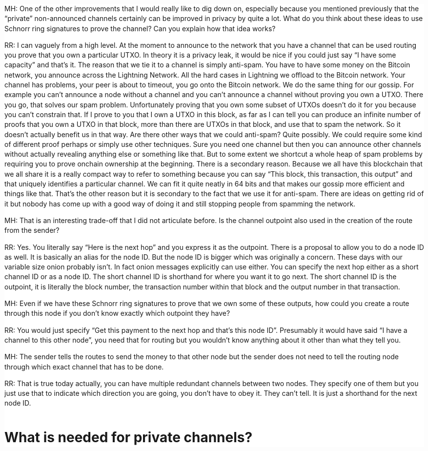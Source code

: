 MH: One of the other improvements that I would really like to dig down on, especially because you mentioned previously that the “private” non-announced channels certainly can be improved in privacy by quite a lot. What do you think about these ideas to use Schnorr ring signatures to prove the channel? Can you explain how that idea works?

RR: I can vaguely from a high level. At the moment to announce to the network that you have a channel that can be used routing you prove that you own a particular UTXO. In theory it is a privacy leak, it would be nice if you could just say “I have some capacity” and that’s it. The reason that we tie it to a channel is simply anti-spam. You have to have some money on the Bitcoin network, you announce across the Lightning Network. All the hard cases in Lightning we offload to the Bitcoin network. Your channel has problems, your peer is about to timeout, you go onto the Bitcoin network. We do the same thing for our gossip. For example you can’t announce a node without a channel and you can’t announce a channel without proving you own a UTXO. There you go, that solves our spam problem. Unfortunately proving that you own some subset of UTXOs doesn’t do it for you because you can’t constrain that. If I prove to you that I own a UTXO in this block, as far as I can tell you can produce an infinite number of proofs that you own a UTXO in that block, more than there are UTXOs in that block, and use that to spam the network. So it doesn’t actually benefit us in that way. Are there other ways that we could anti-spam? Quite possibly. We could require some kind of different proof perhaps or simply use other techniques. Sure you need one channel but then you can announce other channels without actually revealing anything else or something like that. But to some extent we shortcut a whole heap of spam problems by requiring you to prove onchain ownership at the beginning. There is a secondary reason. Because we all have this blockchain that we all share it is a really compact way to refer to something because you can say “This block, this transaction, this output” and that uniquely identifies a particular channel. We can fit it quite neatly in 64 bits and that makes our gossip more efficient and things like that. That’s the other reason but it is secondary to the fact that we use it for anti-spam. There are ideas on getting rid of it but nobody has come up with a good way of doing it and still stopping people from spamming the network.

MH: That is an interesting trade-off that I did not articulate before. Is the channel outpoint also used in the creation of the route from the sender?

RR: Yes. You literally say “Here is the next hop” and you express it as the outpoint. There is a proposal to allow you to do a node ID as well. It is basically an alias for the node ID. But the node ID is bigger which was originally a concern. These days with our variable size onion probably isn’t. In fact onion messages explicitly can use either. You can specify the next hop either as a short channel ID or as a node ID. The short channel ID is shorthand for where you want it to go next. The short channel ID is the outpoint, it is literally the block number, the transaction number within that block and the output number in that transaction.

MH: Even if we have these Schnorr ring signatures to prove that we own some of these outputs, how could you create a route through this node if you don’t know exactly which outpoint they have?

RR: You would just specify “Get this payment to the next hop and that’s this node ID”. Presumably it would have said “I have a channel to this other node”, you need that for routing but you wouldn’t know anything about it other than what they tell you.

MH: The sender tells the routes to send the money to that other node but the sender does not need to tell the routing node through which exact channel that has to be done.

RR: That is true today actually, you can have multiple redundant channels between two nodes. They specify one of them but you just use that to indicate which direction you are going, you don’t have to obey it. They can’t tell. It is just a shorthand for the next node ID. 

# What is needed for private channels?
